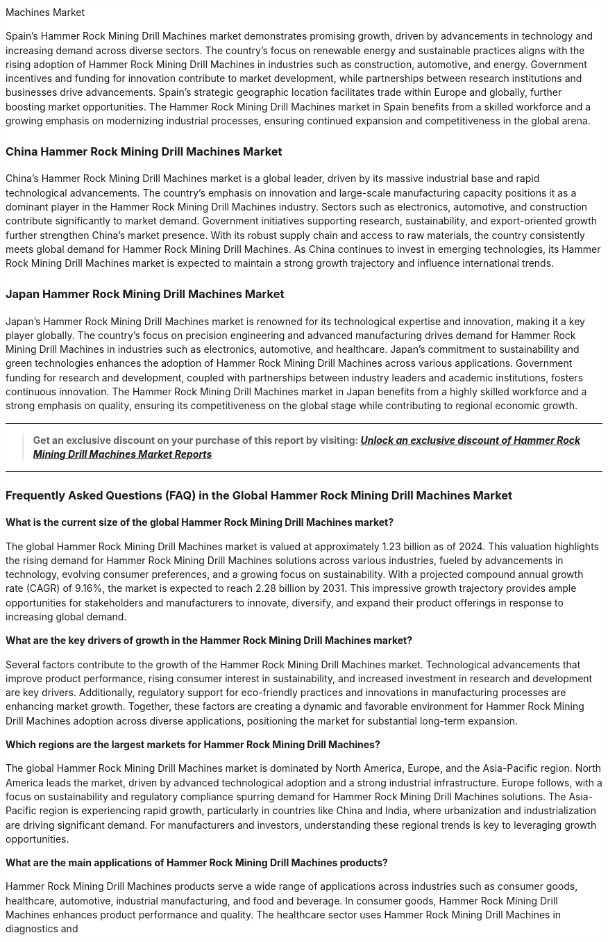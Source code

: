 Machines Market</h3><p>Spain&rsquo;s Hammer Rock Mining Drill Machines market demonstrates promising growth, driven by advancements in technology and increasing demand across diverse sectors. The country&rsquo;s focus on renewable energy and sustainable practices aligns with the rising adoption of Hammer Rock Mining Drill Machines in industries such as construction, automotive, and energy. Government incentives and funding for innovation contribute to market development, while partnerships between research institutions and businesses drive advancements. Spain&rsquo;s strategic geographic location facilitates trade within Europe and globally, further boosting market opportunities. The Hammer Rock Mining Drill Machines market in Spain benefits from a skilled workforce and a growing emphasis on modernizing industrial processes, ensuring continued expansion and competitiveness in the global arena.</p><h3>China Hammer Rock Mining Drill Machines Market</h3><p>China&rsquo;s Hammer Rock Mining Drill Machines market is a global leader, driven by its massive industrial base and rapid technological advancements. The country&rsquo;s emphasis on innovation and large-scale manufacturing capacity positions it as a dominant player in the Hammer Rock Mining Drill Machines industry. Sectors such as electronics, automotive, and construction contribute significantly to market demand. Government initiatives supporting research, sustainability, and export-oriented growth further strengthen China&rsquo;s market presence. With its robust supply chain and access to raw materials, the country consistently meets global demand for Hammer Rock Mining Drill Machines. As China continues to invest in emerging technologies, its Hammer Rock Mining Drill Machines market is expected to maintain a strong growth trajectory and influence international trends.</p><h3>Japan Hammer Rock Mining Drill Machines Market</h3><p>Japan&rsquo;s Hammer Rock Mining Drill Machines market is renowned for its technological expertise and innovation, making it a key player globally. The country&rsquo;s focus on precision engineering and advanced manufacturing drives demand for Hammer Rock Mining Drill Machines in industries such as electronics, automotive, and healthcare. Japan&rsquo;s commitment to sustainability and green technologies enhances the adoption of Hammer Rock Mining Drill Machines across various applications. Government funding for research and development, coupled with partnerships between industry leaders and academic institutions, fosters continuous innovation. The Hammer Rock Mining Drill Machines market in Japan benefits from a highly skilled workforce and a strong emphasis on quality, ensuring its competitiveness on the global stage while contributing to regional economic growth.</p><hr /><blockquote><p><strong>Get an exclusive discount on your purchase of this report by visiting: <em><a href="://marketresearchpulse.com/ask-for-discount/37326?utm_source=Github&amp;utm_medium=025">Unlock an exclusive discount of Hammer Rock Mining Drill Machines Market Reports</a></em>&nbsp;</strong></p></blockquote><hr /><h3>Frequently Asked Questions (FAQ) in the Global Hammer Rock Mining Drill Machines Market</h3><p><strong>What is the current size of the global Hammer Rock Mining Drill Machines market?</strong></p><p>The global Hammer Rock Mining Drill Machines market is valued at approximately 1.23 billion as of 2024. This valuation highlights the rising demand for Hammer Rock Mining Drill Machines solutions across various industries, fueled by advancements in technology, evolving consumer preferences, and a growing focus on sustainability. With a projected compound annual growth rate (CAGR) of 9.16%, the market is expected to reach 2.28 billion by 2031. This impressive growth trajectory provides ample opportunities for stakeholders and manufacturers to innovate, diversify, and expand their product offerings in response to increasing global demand.</p><p><strong>What are the key drivers of growth in the Hammer Rock Mining Drill Machines market?</strong></p><p>Several factors contribute to the growth of the Hammer Rock Mining Drill Machines market. Technological advancements that improve product performance, rising consumer interest in sustainability, and increased investment in research and development are key drivers. Additionally, regulatory support for eco-friendly practices and innovations in manufacturing processes are enhancing market growth. Together, these factors are creating a dynamic and favorable environment for Hammer Rock Mining Drill Machines adoption across diverse applications, positioning the market for substantial long-term expansion.</p><p><strong>Which regions are the largest markets for Hammer Rock Mining Drill Machines?</strong></p><p>The global Hammer Rock Mining Drill Machines market is dominated by North America, Europe, and the Asia-Pacific region. North America leads the market, driven by advanced technological adoption and a strong industrial infrastructure. Europe follows, with a focus on sustainability and regulatory compliance spurring demand for Hammer Rock Mining Drill Machines solutions. The Asia-Pacific region is experiencing rapid growth, particularly in countries like China and India, where urbanization and industrialization are driving significant demand. For manufacturers and investors, understanding these regional trends is key to leveraging growth opportunities.</p><p><strong>What are the main applications of Hammer Rock Mining Drill Machines products?</strong></p><p>Hammer Rock Mining Drill Machines products serve a wide range of applications across industries such as consumer goods, healthcare, automotive, industrial manufacturing, and food and beverage. In consumer goods, Hammer Rock Mining Drill Machines enhances product performance and quality. The healthcare sector uses Hammer Rock Mining Drill Machines in diagnostics and